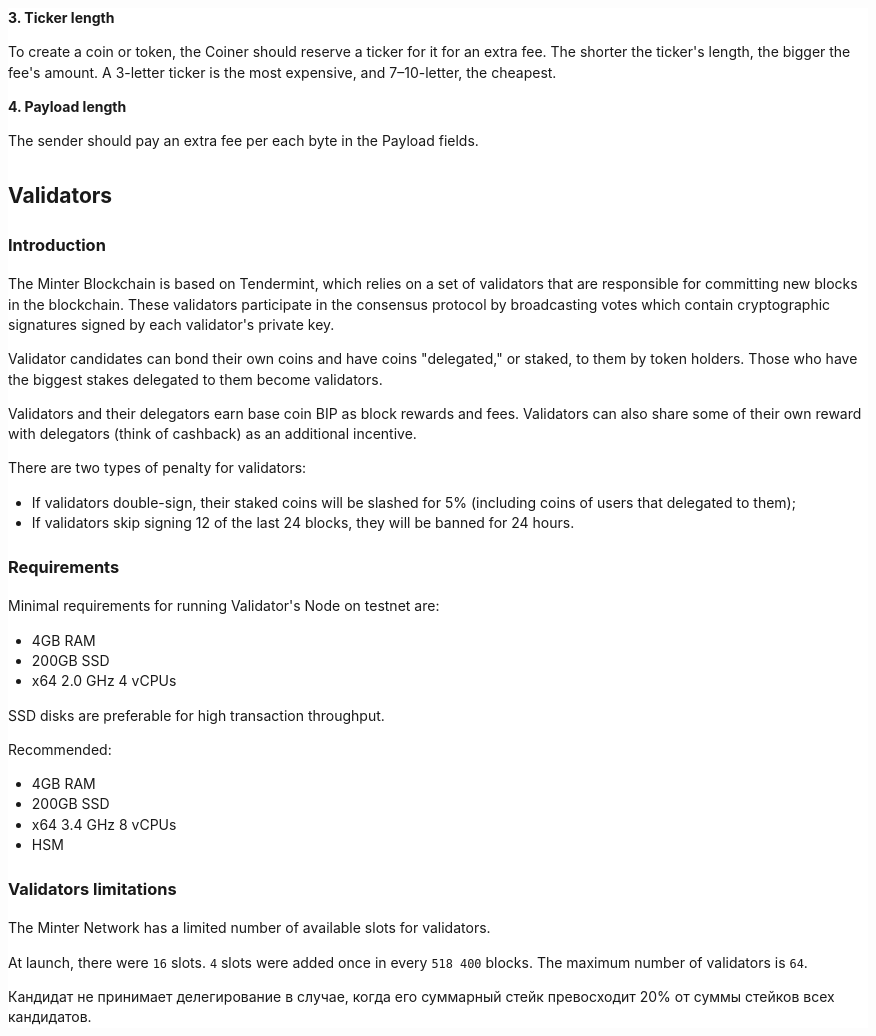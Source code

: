**3. Ticker length**

To create a coin or token, the Coiner should reserve a ticker for it for an extra fee. The shorter the ticker's length, the bigger the fee's amount. A 3-letter ticker is the most expensive, and 7–10-letter, the cheapest.

**4. Payload length**

The sender should pay an extra fee per each byte in the Payload fields.


## Validators

### Introduction

The Minter Blockchain is based on Tendermint, which relies on a set of validators that are responsible for committing new blocks in the blockchain. These validators participate in the consensus protocol by broadcasting votes which contain cryptographic signatures signed by each validator's private key.

Validator candidates can bond their own coins and have coins "delegated," or staked, to them by token holders. Those who have the biggest stakes delegated to them become validators.

Validators and their delegators earn base coin BIP as block rewards and fees. Validators can also share some of their own reward with delegators (think of cashback) as an additional incentive.

There are two types of penalty for validators:
- If validators double-sign, their staked coins will be slashed for 5% (including coins of users that delegated to them);
- If validators skip signing 12 of the last 24 blocks, they will be banned for 24 hours.

### Requirements
Minimal requirements for running Validator's Node on testnet are:

-   4GB RAM
-   200GB SSD
-   x64 2.0 GHz 4 vCPUs

SSD disks are preferable for high transaction throughput.

Recommended:

-   4GB RAM
-   200GB SSD
-   x64 3.4 GHz 8 vCPUs
-   HSM

### Validators limitations
The Minter Network has a limited number of available slots for validators.

At launch, there were `16` slots. `4` slots were added once in every `518 400` blocks. The maximum number of validators is `64`.

Кандидат не принимает делегирование в случае, когда его суммарный стейк превосходит 20% от суммы стейков всех кандидатов.  
